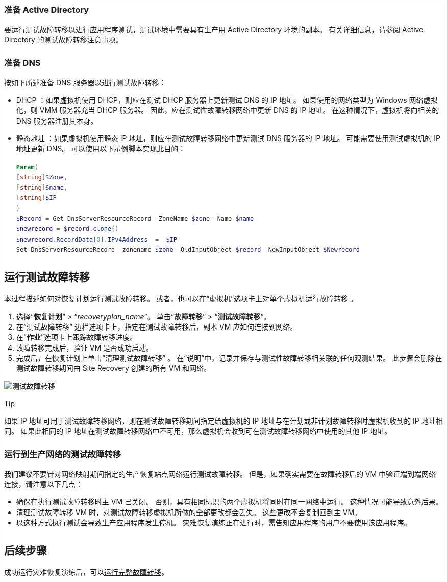 
### <a name="prepare-active-directory"></a>准备 Active Directory
要运行测试故障转移以进行应用程序测试，测试环境中需要具有生产用 Active Directory 环境的副本。 有关详细信息，请参阅 [Active Directory 的测试故障转移注意事项](site-recovery-active-directory.md#test-failover-considerations)。

### <a name="prepare-dns"></a>准备 DNS
按如下所述准备 DNS 服务器以进行测试故障转移：

* DHCP  ：如果虚拟机使用 DHCP，则应在测试 DHCP 服务器上更新测试 DNS 的 IP 地址。 如果使用的网络类型为 Windows 网络虚拟化，则 VMM 服务器充当 DHCP 服务器。 因此，应在测试性故障转移网络中更新 DNS 的 IP 地址。 在这种情况下，虚拟机将向相关的 DNS 服务器注册其本身。
* 静态地址  ：如果虚拟机使用静态 IP 地址，则应在测试故障转移网络中更新测试 DNS 服务器的 IP 地址。 可能需要使用测试虚拟机的 IP 地址更新 DNS。 可以使用以下示例脚本实现此目的：

  ```powershell
  Param(
  [string]$Zone,
  [string]$name,
  [string]$IP
  )
  $Record = Get-DnsServerResourceRecord -ZoneName $zone -Name $name
  $newrecord = $record.clone()
  $newrecord.RecordData[0].IPv4Address  =  $IP
  Set-DnsServerResourceRecord -zonename $zone -OldInputObject $record -NewInputObject $Newrecord
  ```

## <a name="run-a-test-failover"></a>运行测试故障转移

本过程描述如何对恢复计划运行测试故障转移。 或者，也可以在“虚拟机”选项卡上对单个虚拟机运行故障转移  。

1. 选择“**恢复计划**” > “*recoveryplan_name*”。 单击“**故障转移**” > “**测试故障转移**”。
2. 在“测试故障转移”  边栏选项卡上，指定在测试故障转移后，副本 VM 应如何连接到网络。
3. 在“**作业**”选项卡上跟踪故障转移进度。
4. 故障转移完成后，验证 VM 是否成功启动。
5. 完成后，在恢复计划上单击“清理测试故障转移”  。 在“说明”中，记录并保存与测试性故障转移相关联的任何观测结果。  此步骤会删除在测试故障转移期间由 Site Recovery 创建的所有 VM 和网络。 

![测试故障转移](./media/hyper-v-vmm-test-failover/TestFailover.png)
 


> [!TIP]
> 如果 IP 地址可用于测试故障转移网络，则在测试故障转移期间指定给虚拟机的 IP 地址与在计划或非计划故障转移时虚拟机收到的 IP 地址相同。 如果此相同的 IP 地址在测试故障转移网络中不可用，那么虚拟机会收到可在测试故障转移网络中使用的其他 IP 地址。



### <a name="run-a-test-failover-to-a-production-network"></a>运行到生产网络的测试故障转移

我们建议不要针对网络映射期间指定的生产恢复站点网络运行测试故障转移。 但是，如果确实需要在故障转移后的 VM 中验证端到端网络连接，请注意以下几点：

* 确保在执行测试故障转移时主 VM 已关闭。 否则，具有相同标识的两个虚拟机将同时在同一网络中运行。 这种情况可能导致意外后果。
* 清理测试故障转移 VM 时，对测试故障转移虚拟机所做的全部更改都会丢失。 这些更改不会复制回到主 VM。
* 以这种方式执行测试会导致生产应用程序发生停机。 灾难恢复演练正在进行时，需告知应用程序的用户不要使用该应用程序。  


## <a name="next-steps"></a>后续步骤
成功运行灾难恢复演练后，可以[运行完整故障转移](site-recovery-failover.md)。



